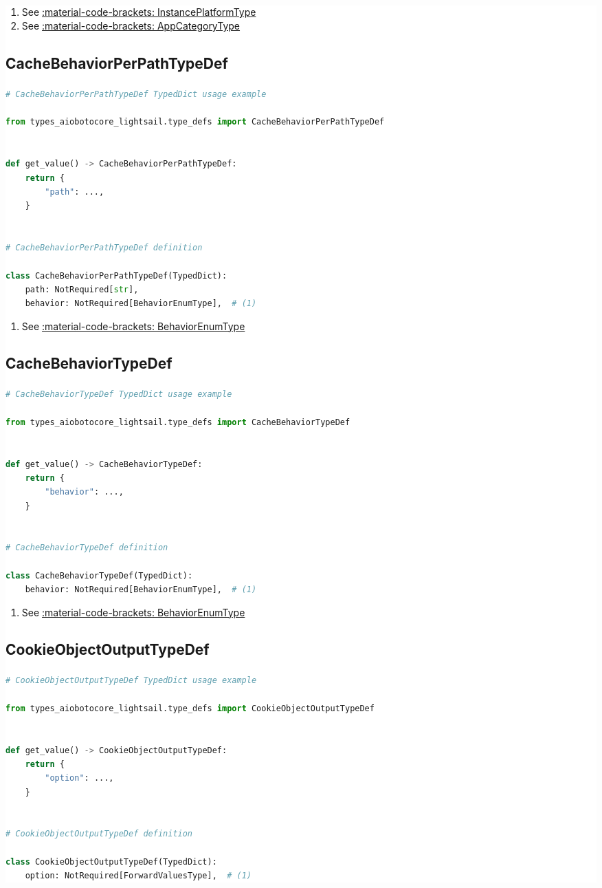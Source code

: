 1. See [:material-code-brackets: InstancePlatformType](./literals.md#instanceplatformtype) 
2. See [:material-code-brackets: AppCategoryType](./literals.md#appcategorytype) 
## CacheBehaviorPerPathTypeDef

```python
# CacheBehaviorPerPathTypeDef TypedDict usage example

from types_aiobotocore_lightsail.type_defs import CacheBehaviorPerPathTypeDef


def get_value() -> CacheBehaviorPerPathTypeDef:
    return {
        "path": ...,
    }


# CacheBehaviorPerPathTypeDef definition

class CacheBehaviorPerPathTypeDef(TypedDict):
    path: NotRequired[str],
    behavior: NotRequired[BehaviorEnumType],  # (1)
```

1. See [:material-code-brackets: BehaviorEnumType](./literals.md#behaviorenumtype) 
## CacheBehaviorTypeDef

```python
# CacheBehaviorTypeDef TypedDict usage example

from types_aiobotocore_lightsail.type_defs import CacheBehaviorTypeDef


def get_value() -> CacheBehaviorTypeDef:
    return {
        "behavior": ...,
    }


# CacheBehaviorTypeDef definition

class CacheBehaviorTypeDef(TypedDict):
    behavior: NotRequired[BehaviorEnumType],  # (1)
```

1. See [:material-code-brackets: BehaviorEnumType](./literals.md#behaviorenumtype) 
## CookieObjectOutputTypeDef

```python
# CookieObjectOutputTypeDef TypedDict usage example

from types_aiobotocore_lightsail.type_defs import CookieObjectOutputTypeDef


def get_value() -> CookieObjectOutputTypeDef:
    return {
        "option": ...,
    }


# CookieObjectOutputTypeDef definition

class CookieObjectOutputTypeDef(TypedDict):
    option: NotRequired[ForwardValuesType],  # (1)
```